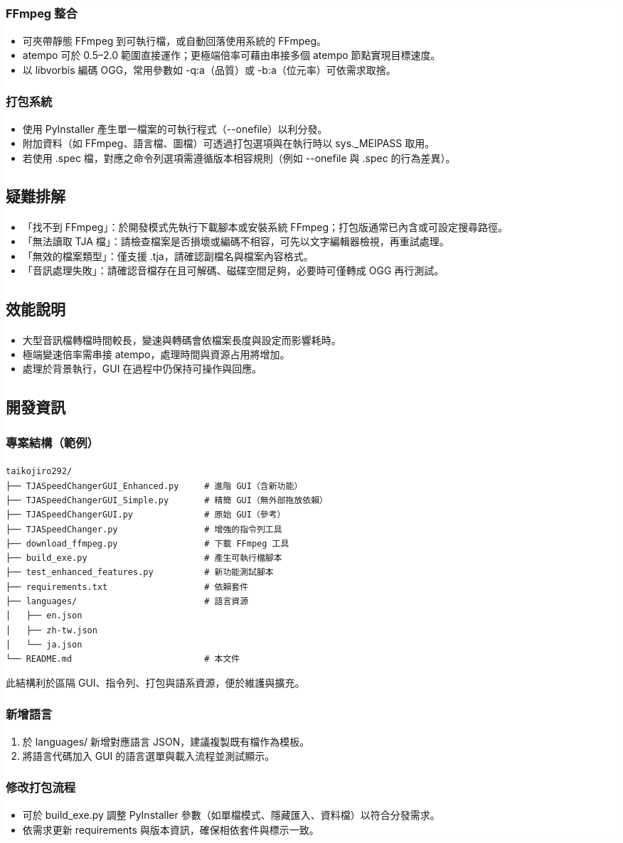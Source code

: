 ### FFmpeg 整合
- 可夾帶靜態 FFmpeg 到可執行檔，或自動回落使用系統的 FFmpeg。
- atempo 可於 0.5–2.0 範圍直接運作；更極端倍率可藉由串接多個 atempo 節點實現目標速度。
- 以 libvorbis 編碼 OGG，常用參數如 -q:a（品質）或 -b:a（位元率）可依需求取捨。  

### 打包系統
- 使用 PyInstaller 產生單一檔案的可執行程式（--onefile）以利分發。  
- 附加資料（如 FFmpeg、語言檔、圖檔）可透過打包選項與在執行時以 sys._MEIPASS 取用。  
- 若使用 .spec 檔，對應之命令列選項需遵循版本相容規則（例如 --onefile 與 .spec 的行為差異）。  

## 疑難排解
- 「找不到 FFmpeg」：於開發模式先執行下載腳本或安裝系統 FFmpeg；打包版通常已內含或可設定搜尋路徑。
- 「無法讀取 TJA 檔」：請檢查檔案是否損壞或編碼不相容，可先以文字編輯器檢視，再重試處理。  
- 「無效的檔案類型」：僅支援 .tja，請確認副檔名與檔案內容格式。  
- 「音訊處理失敗」：請確認音檔存在且可解碼、磁碟空間足夠，必要時可僅轉成 OGG 再行測試。

## 效能說明
- 大型音訊檔轉檔時間較長，變速與轉碼會依檔案長度與設定而影響耗時。  
- 極端變速倍率需串接 atempo，處理時間與資源占用將增加。  
- 處理於背景執行，GUI 在過程中仍保持可操作與回應。  

## 開發資訊
### 專案結構（範例）
```
taikojiro292/
├── TJASpeedChangerGUI_Enhanced.py     # 進階 GUI（含新功能）
├── TJASpeedChangerGUI_Simple.py       # 精簡 GUI（無外部拖放依賴）
├── TJASpeedChangerGUI.py              # 原始 GUI（參考）
├── TJASpeedChanger.py                 # 增強的指令列工具
├── download_ffmpeg.py                 # 下載 FFmpeg 工具
├── build_exe.py                       # 產生可執行檔腳本
├── test_enhanced_features.py          # 新功能測試腳本
├── requirements.txt                   # 依賴套件
├── languages/                         # 語言資源
│   ├── en.json
│   ├── zh-tw.json
│   └── ja.json
└── README.md                          # 本文件
```
此結構利於區隔 GUI、指令列、打包與語系資源，便於維護與擴充。  
### 新增語言
1. 於 languages/ 新增對應語言 JSON，建議複製既有檔作為模板。  
2. 將語言代碼加入 GUI 的語言選單與載入流程並測試顯示。  

### 修改打包流程
- 可於 build_exe.py 調整 PyInstaller 參數（如單檔模式、隱藏匯入、資料檔）以符合分發需求。  
- 依需求更新 requirements 與版本資訊，確保相依套件與標示一致。  
